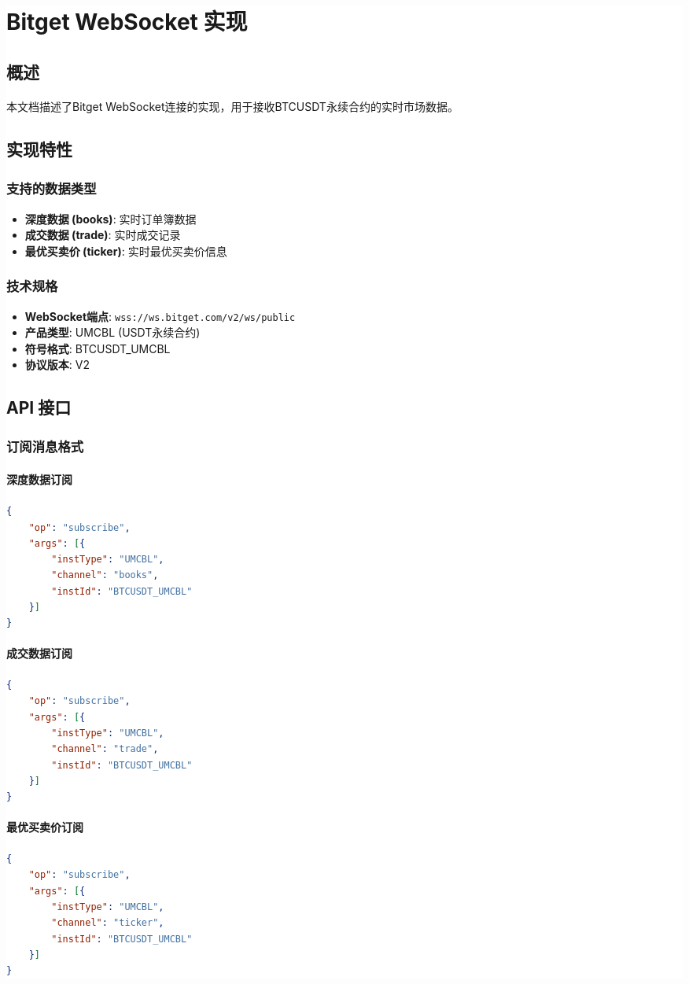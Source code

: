 # Bitget WebSocket 实现

## 概述

本文档描述了Bitget WebSocket连接的实现，用于接收BTCUSDT永续合约的实时市场数据。

## 实现特性

### 支持的数据类型
- **深度数据 (books)**: 实时订单簿数据
- **成交数据 (trade)**: 实时成交记录
- **最优买卖价 (ticker)**: 实时最优买卖价信息

### 技术规格
- **WebSocket端点**: `wss://ws.bitget.com/v2/ws/public`
- **产品类型**: UMCBL (USDT永续合约)
- **符号格式**: BTCUSDT_UMCBL
- **协议版本**: V2

## API 接口

### 订阅消息格式

#### 深度数据订阅
```json
{
    "op": "subscribe",
    "args": [{
        "instType": "UMCBL",
        "channel": "books",
        "instId": "BTCUSDT_UMCBL"
    }]
}
```

#### 成交数据订阅
```json
{
    "op": "subscribe",
    "args": [{
        "instType": "UMCBL",
        "channel": "trade",
        "instId": "BTCUSDT_UMCBL"
    }]
}
```

#### 最优买卖价订阅
```json
{
    "op": "subscribe",
    "args": [{
        "instType": "UMCBL",
        "channel": "ticker",
        "instId": "BTCUSDT_UMCBL"
    }]
}
```
